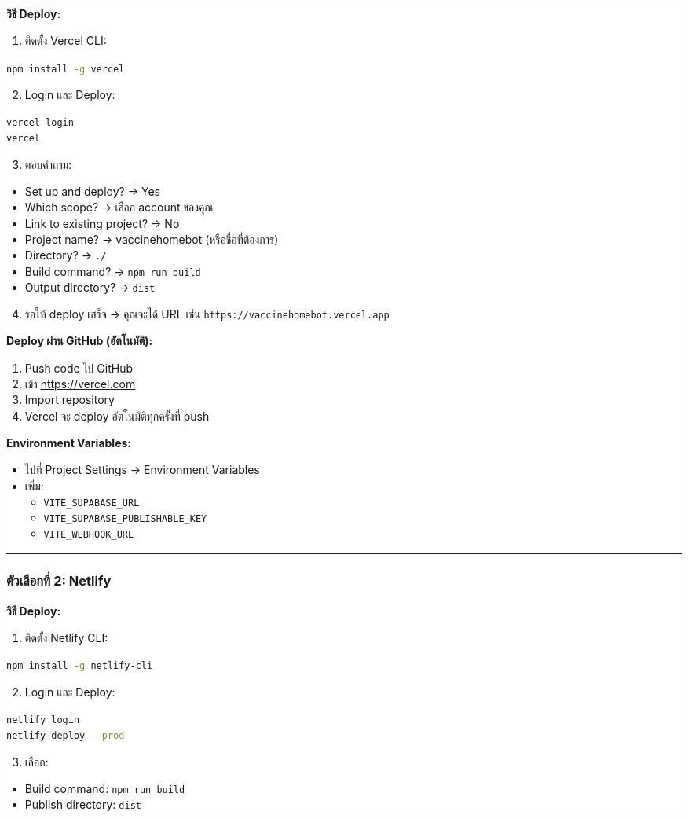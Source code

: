**วิธี Deploy:**

1. ติดตั้ง Vercel CLI:
```bash
npm install -g vercel
```

2. Login และ Deploy:
```bash
vercel login
vercel
```

3. ตอบคำถาม:
- Set up and deploy? → Yes
- Which scope? → เลือก account ของคุณ
- Link to existing project? → No
- Project name? → vaccinehomebot (หรือชื่อที่ต้องการ)
- Directory? → `./`
- Build command? → `npm run build`
- Output directory? → `dist`

4. รอให้ deploy เสร็จ → คุณจะได้ URL เช่น `https://vaccinehomebot.vercel.app`

**Deploy ผ่าน GitHub (อัตโนมัติ):**
1. Push code ไป GitHub
2. เข้า https://vercel.com
3. Import repository
4. Vercel จะ deploy อัตโนมัติทุกครั้งที่ push

**Environment Variables:**
- ไปที่ Project Settings → Environment Variables
- เพิ่ม:
  - `VITE_SUPABASE_URL`
  - `VITE_SUPABASE_PUBLISHABLE_KEY`
  - `VITE_WEBHOOK_URL`

---

### ตัวเลือกที่ 2: Netlify

**วิธี Deploy:**

1. ติดตั้ง Netlify CLI:
```bash
npm install -g netlify-cli
```

2. Login และ Deploy:
```bash
netlify login
netlify deploy --prod
```

3. เลือก:
- Build command: `npm run build`
- Publish directory: `dist`
